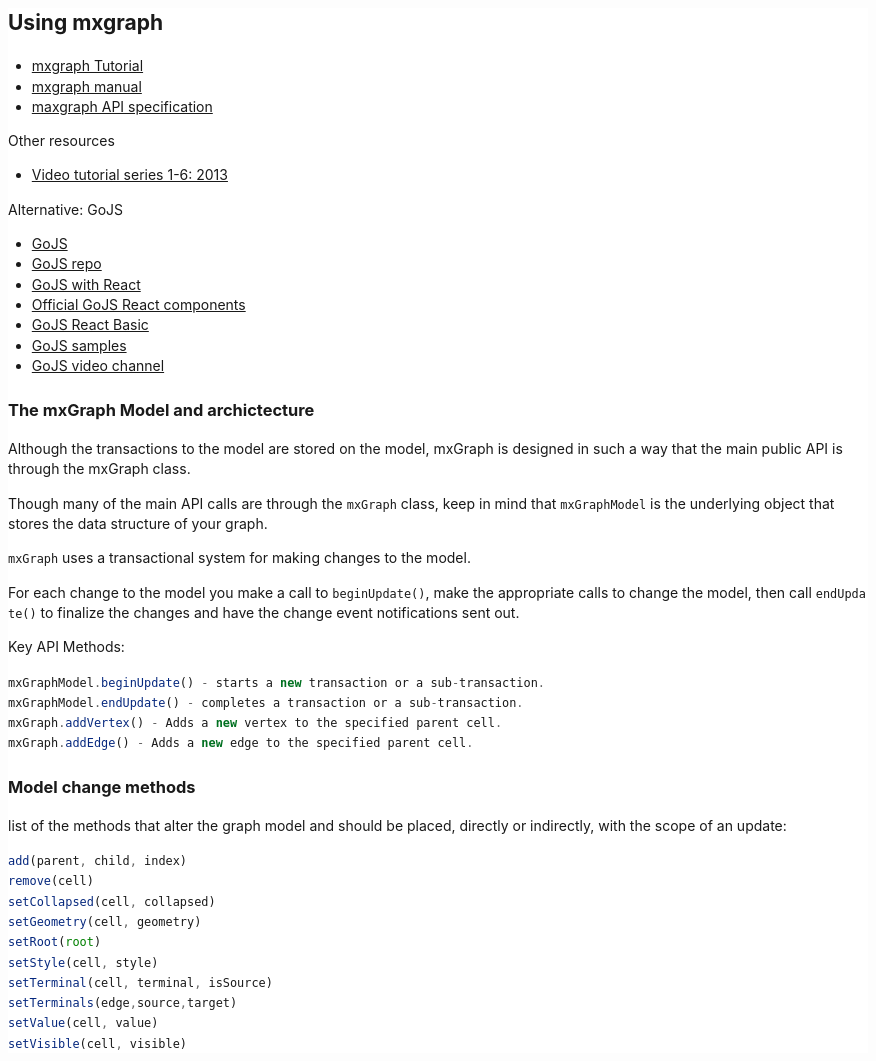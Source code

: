 ## Using mxgraph

- [mxgraph Tutorial](https://jgraph.github.io/mxgraph/docs/tutorial.html)
- [mxgraph manual](https://jgraph.github.io/mxgraph/docs/manual.html#1.6.1)
- [maxgraph API specification](https://jgraph.github.io/mxgraph/docs/js-api/files/index-txt.html)

Other resources

- [Video tutorial series 1-6: 2013](https://www.youtube.com/watch?v=ZnDTxbzvyfc&list=PLl7YvtNnYTsq6RQL-bDPNB2DK3pO9NLOl)

Alternative: GoJS

- [GoJS](https://gojs.net/latest/index.html)
- [GoJS repo](https://github.com/NorthwoodsSoftware/GoJS)
- [GoJS with React](https://gojs.net/latest/intro/react.html)
- [Official GoJS React components](https://github.com/NorthwoodsSoftware/gojs-react)
- [GoJS React Basic](https://github.com/NorthwoodsSoftware/GoJS-React-Basic)
- [GoJS samples](https://gojs.net/latest/samples/index.html)
- [GoJS video channel](https://www.youtube.com/channel/UC9We8EoX596-6XFjJDtZIDg)

### The mxGraph Model and archictecture

Although the transactions to the model are stored on the model, mxGraph is designed in such a way that the main public API is through the mxGraph class.

Though many of the main API calls are through the `mxGraph` class, keep in mind that `mxGraphModel` is the underlying object that stores the data structure of your graph.

`mxGraph` uses a transactional system for making changes to the model.

For each change to the model you make a call to `beginUpdate()`, make the appropriate calls to change the model, then call `endUpdate()` to finalize the changes and have the change event notifications sent out.

Key API Methods:

```js
mxGraphModel.beginUpdate() - starts a new transaction or a sub-transaction.
mxGraphModel.endUpdate() - completes a transaction or a sub-transaction.
mxGraph.addVertex() - Adds a new vertex to the specified parent cell.
mxGraph.addEdge() - Adds a new edge to the specified parent cell.
```  

### Model change methods

list of the methods that alter the graph model and should be placed, directly or indirectly, with the scope of an update:

```js
add(parent, child, index)
remove(cell)
setCollapsed(cell, collapsed)
setGeometry(cell, geometry)
setRoot(root)
setStyle(cell, style)
setTerminal(cell, terminal, isSource)
setTerminals(edge,source,target)
setValue(cell, value)
setVisible(cell, visible)
```
